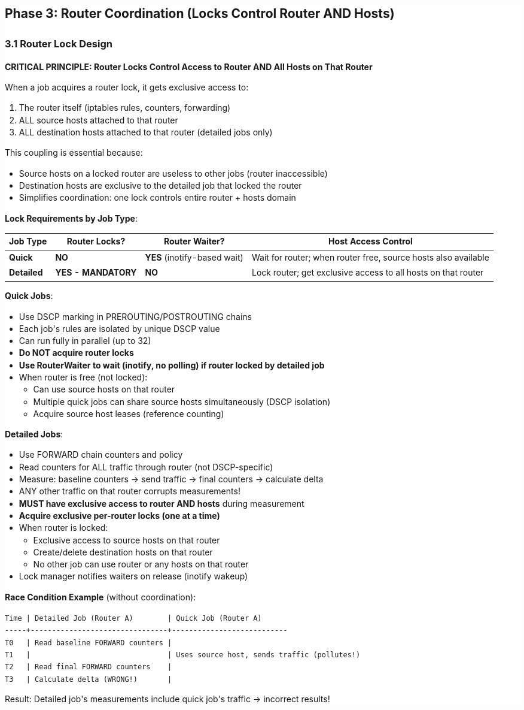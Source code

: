 
## Phase 3: Router Coordination (Locks Control Router AND Hosts)

### 3.1 Router Lock Design

**CRITICAL PRINCIPLE: Router Locks Control Access to Router AND All Hosts on That Router**

When a job acquires a router lock, it gets exclusive access to:
1. The router itself (iptables rules, counters, forwarding)
2. ALL source hosts attached to that router
3. ALL destination hosts attached to that router (detailed jobs only)

This coupling is essential because:
- Source hosts on a locked router are useless to other jobs (router inaccessible)
- Destination hosts are exclusive to the detailed job that locked the router
- Simplifies coordination: one lock controls entire router + hosts domain

**Lock Requirements by Job Type**:

| Job Type | Router Locks? | Router Waiter? | Host Access Control |
|----------|--------------|----------------|---------------------|
| **Quick** | **NO** | **YES** (inotify-based wait) | Wait for router; when router free, source hosts also available |
| **Detailed** | **YES - MANDATORY** | **NO** | Lock router; get exclusive access to all hosts on that router |

**Quick Jobs**:
- Use DSCP marking in PREROUTING/POSTROUTING chains
- Each job's rules are isolated by unique DSCP value
- Can run fully in parallel (up to 32)
- **Do NOT acquire router locks**
- **Use RouterWaiter to wait (inotify, no polling) if router locked by detailed job**
- When router is free (not locked):
  - Can use source hosts on that router
  - Multiple quick jobs can share source hosts simultaneously (DSCP isolation)
  - Acquire source host leases (reference counting)

**Detailed Jobs**:
- Use FORWARD chain counters and policy
- Read counters for ALL traffic through router (not DSCP-specific)
- Measure: baseline counters → send traffic → final counters → calculate delta
- ANY other traffic on that router corrupts measurements!
- **MUST have exclusive access to router AND hosts** during measurement
- **Acquire exclusive per-router locks (one at a time)**
- When router is locked:
  - Exclusive access to source hosts on that router
  - Create/delete destination hosts on that router
  - No other job can use router or any hosts on that router
- Lock manager notifies waiters on release (inotify wakeup)

**Race Condition Example** (without coordination):
```
Time | Detailed Job (Router A)        | Quick Job (Router A)
-----+--------------------------------+---------------------------
T0   | Read baseline FORWARD counters |
T1   |                                | Uses source host, sends traffic (pollutes!)
T2   | Read final FORWARD counters    |
T3   | Calculate delta (WRONG!)       |
```
Result: Detailed job's measurements include quick job's traffic → incorrect results!
